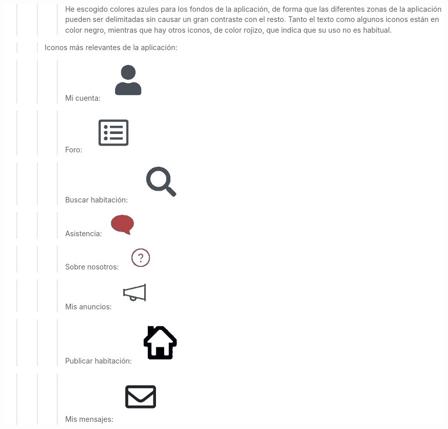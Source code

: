 >>>He escogido colores azules para los fondos de la aplicación, de forma que las diferentes zonas de la aplicación pueden ser delimitadas sin causar un gran contraste con el resto. Tanto el texto como algunos iconos están en color negro, mientras que hay otros iconos, de color rojizo, que indica que su uso no es habitual.

>>Iconos más relevantes de la aplicación:

>>> Mi cuenta: ![](img/MiCuenta.png)

>>> Foro: ![](img/Foro.jpg)

>>> Buscar habitación: ![](img/Buscar.jpg)

>>> Asistencia: ![](img/Asistencia.png)

>>> Sobre nosotros: ![](img/sobreNosotros.png)

>>> Mis anuncios: ![](img/MisAnuncios.jpg)

>>> Publicar habitación: ![](img/Publicar.jpg)

>>> Mis mensajes: ![](img/mensaje.png)

